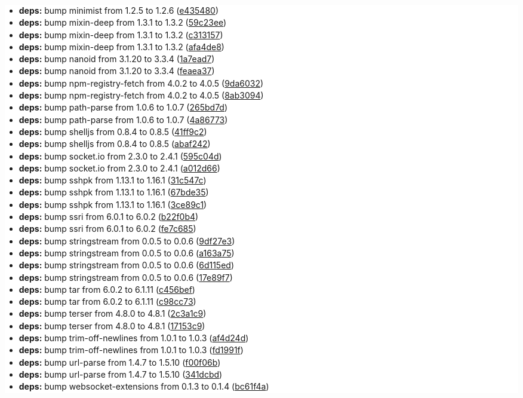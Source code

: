 * **deps:** bump minimist from 1.2.5 to 1.2.6 ([e435480](https://github.com/michelebombardi/angular-calendar-scheduler/commit/e435480c4be0da310a4ef3e1de1032b060d120b2))
* **deps:** bump mixin-deep from 1.3.1 to 1.3.2 ([59c23ee](https://github.com/michelebombardi/angular-calendar-scheduler/commit/59c23eeb4269d1b3464e1b873644a3d9485a845b))
* **deps:** bump mixin-deep from 1.3.1 to 1.3.2 ([c313157](https://github.com/michelebombardi/angular-calendar-scheduler/commit/c313157d361ce8cbc8aa9e4f0d36500fce8a6940))
* **deps:** bump mixin-deep from 1.3.1 to 1.3.2 ([afa4de8](https://github.com/michelebombardi/angular-calendar-scheduler/commit/afa4de8776db82ca94abe95c3178393abc732098))
* **deps:** bump nanoid from 3.1.20 to 3.3.4 ([1a7ead7](https://github.com/michelebombardi/angular-calendar-scheduler/commit/1a7ead77ae9e23b2016def409662692c4f50f706))
* **deps:** bump nanoid from 3.1.20 to 3.3.4 ([feaea37](https://github.com/michelebombardi/angular-calendar-scheduler/commit/feaea3776d95e32c9daf0e31b5a151367d4dd8f1))
* **deps:** bump npm-registry-fetch from 4.0.2 to 4.0.5 ([9da6032](https://github.com/michelebombardi/angular-calendar-scheduler/commit/9da603242422261375aaea8988cf3364b2da43aa))
* **deps:** bump npm-registry-fetch from 4.0.2 to 4.0.5 ([8ab3094](https://github.com/michelebombardi/angular-calendar-scheduler/commit/8ab3094ae9e4757c9d57dd24742332c34fc9bc51))
* **deps:** bump path-parse from 1.0.6 to 1.0.7 ([265bd7d](https://github.com/michelebombardi/angular-calendar-scheduler/commit/265bd7da1f86a5acddb158baefbde595ebb8ad14))
* **deps:** bump path-parse from 1.0.6 to 1.0.7 ([4a86773](https://github.com/michelebombardi/angular-calendar-scheduler/commit/4a86773fa517a05ac4981b85557f92e046f20542))
* **deps:** bump shelljs from 0.8.4 to 0.8.5 ([41ff9c2](https://github.com/michelebombardi/angular-calendar-scheduler/commit/41ff9c28368b3d364f3914dca8f0157bf05d55d9))
* **deps:** bump shelljs from 0.8.4 to 0.8.5 ([abaf242](https://github.com/michelebombardi/angular-calendar-scheduler/commit/abaf242fe272101aac8c79a92c92b8757fbb5dd3))
* **deps:** bump socket.io from 2.3.0 to 2.4.1 ([595c04d](https://github.com/michelebombardi/angular-calendar-scheduler/commit/595c04d166359282d7d1b4b49af7f2a2ce5f0610))
* **deps:** bump socket.io from 2.3.0 to 2.4.1 ([a012d66](https://github.com/michelebombardi/angular-calendar-scheduler/commit/a012d662f632c37dff955c3e50004f9b166da3ad))
* **deps:** bump sshpk from 1.13.1 to 1.16.1 ([31c547c](https://github.com/michelebombardi/angular-calendar-scheduler/commit/31c547cceb4aaeaf3cb754b01e90e3067bd25ef0))
* **deps:** bump sshpk from 1.13.1 to 1.16.1 ([67bde35](https://github.com/michelebombardi/angular-calendar-scheduler/commit/67bde35826be9c22aa9d3a0adea36a7c5648a2a2))
* **deps:** bump sshpk from 1.13.1 to 1.16.1 ([3ce89c1](https://github.com/michelebombardi/angular-calendar-scheduler/commit/3ce89c1c48250716cf0ad495fa0652d82c2ab325))
* **deps:** bump ssri from 6.0.1 to 6.0.2 ([b22f0b4](https://github.com/michelebombardi/angular-calendar-scheduler/commit/b22f0b4c5c7e42f95f4973ae929fafe5b9f22ba0))
* **deps:** bump ssri from 6.0.1 to 6.0.2 ([fe7c685](https://github.com/michelebombardi/angular-calendar-scheduler/commit/fe7c685f8d35be6fbb27ee373f38c8caa337623d))
* **deps:** bump stringstream from 0.0.5 to 0.0.6 ([9df27e3](https://github.com/michelebombardi/angular-calendar-scheduler/commit/9df27e36b6b0f2ddde2b9043a7d6867c705fb07f))
* **deps:** bump stringstream from 0.0.5 to 0.0.6 ([a163a75](https://github.com/michelebombardi/angular-calendar-scheduler/commit/a163a75ef233771f41a6bcdcfaf30d777f64a59a))
* **deps:** bump stringstream from 0.0.5 to 0.0.6 ([6d115ed](https://github.com/michelebombardi/angular-calendar-scheduler/commit/6d115ed3804e44133beb7046fef27bd28a93f4d8))
* **deps:** bump stringstream from 0.0.5 to 0.0.6 ([17e89f7](https://github.com/michelebombardi/angular-calendar-scheduler/commit/17e89f724ffb5ca3ed9ca8ae9929d9b835cf9ada))
* **deps:** bump tar from 6.0.2 to 6.1.11 ([c456bef](https://github.com/michelebombardi/angular-calendar-scheduler/commit/c456befa82faaa90cbca476e6258c7f48b590378))
* **deps:** bump tar from 6.0.2 to 6.1.11 ([c98cc73](https://github.com/michelebombardi/angular-calendar-scheduler/commit/c98cc73678227d53606a2d0a59d79d0c1675a109))
* **deps:** bump terser from 4.8.0 to 4.8.1 ([2c3a1c9](https://github.com/michelebombardi/angular-calendar-scheduler/commit/2c3a1c9eedc319fb5c33c7ef8225e326061183e4))
* **deps:** bump terser from 4.8.0 to 4.8.1 ([17153c9](https://github.com/michelebombardi/angular-calendar-scheduler/commit/17153c934fe2ff101f9ebdcef3198f6bbf8cd916))
* **deps:** bump trim-off-newlines from 1.0.1 to 1.0.3 ([af4d24d](https://github.com/michelebombardi/angular-calendar-scheduler/commit/af4d24d3ff4ec915466e99c555fda1f614a26b40))
* **deps:** bump trim-off-newlines from 1.0.1 to 1.0.3 ([fd1991f](https://github.com/michelebombardi/angular-calendar-scheduler/commit/fd1991f36a593327a6b035824aa2ca9189e5aa76))
* **deps:** bump url-parse from 1.4.7 to 1.5.10 ([f00f06b](https://github.com/michelebombardi/angular-calendar-scheduler/commit/f00f06bb403aa63fdf4302afc67437648aae2599))
* **deps:** bump url-parse from 1.4.7 to 1.5.10 ([341dcbd](https://github.com/michelebombardi/angular-calendar-scheduler/commit/341dcbd996c022f7d69c86392bbc87f29d28c62c))
* **deps:** bump websocket-extensions from 0.1.3 to 0.1.4 ([bc61f4a](https://github.com/michelebombardi/angular-calendar-scheduler/commit/bc61f4a8440394a8e5a3156e64498cb51e81d0cb))